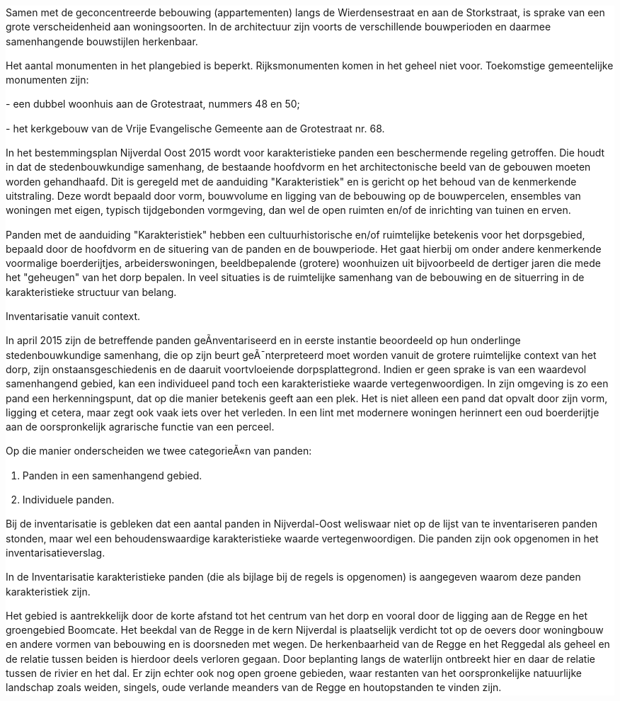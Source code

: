 Samen met de geconcentreerde bebouwing (appartementen) langs de Wierdensestraat en aan de Storkstraat, is sprake van een grote verscheidenheid aan woningsoorten. In de architectuur zijn voorts de verschillende bouwperioden en daarmee samenhangende bouwstijlen herkenbaar.

Het aantal monumenten in het plangebied is beperkt. Rijksmonumenten komen in het geheel niet voor. Toekomstige gemeentelijke monumenten zijn:

\- een dubbel woonhuis aan de Grotestraat, nummers 48 en 50;

\- het kerkgebouw van de Vrije Evangelische Gemeente aan de Grotestraat nr. 68\.

In het bestemmingsplan Nijverdal Oost 2015 wordt voor karakteristieke panden een beschermende regeling getroffen. Die houdt in dat de stedenbouwkundige samenhang, de bestaande hoofdvorm en het architectonische beeld van de gebouwen moeten worden gehandhaafd. Dit is geregeld met de aanduiding "Karakteristiek" en is gericht op het behoud van de kenmerkende uitstraling. Deze wordt bepaald door vorm, bouwvolume en ligging van de bebouwing op de bouwpercelen, ensembles van woningen met eigen, typisch tijdgebonden vormgeving, dan wel de open ruimten en/of de inrichting van tuinen en erven.

Panden met de aanduiding "Karakteristiek" hebben een cultuurhistorische en/of ruimtelijke betekenis voor het dorpsgebied, bepaald door de hoofdvorm en de situering van de panden en de bouwperiode. Het gaat hierbij om onder andere kenmerkende voormalige boerderijtjes, arbeiderswoningen, beeldbepalende (grotere) woonhuizen uit bijvoorbeeld de dertiger jaren die mede het "geheugen" van het dorp bepalen. In veel situaties is de ruimtelijke samenhang van de bebouwing en de situerring in de karakteristieke structuur van belang.

Inventarisatie vanuit context.

In april 2015 zijn de betreffende panden geÃ­nventariseerd en in eerste instantie beoordeeld op hun onderlinge stedenbouwkundige samenhang, die op zijn beurt geÃ¯nterpreteerd moet worden vanuit de grotere ruimtelijke context van het dorp, zijn onstaansgeschiedenis en de daaruit voortvloeiende dorpsplattegrond. Indien er geen sprake is van een waardevol samenhangend gebied, kan een individueel pand toch een karakteristieke waarde vertegenwoordigen. In zijn omgeving is zo een pand een herkenningspunt, dat op die manier betekenis geeft aan een plek. Het is niet alleen een pand dat opvalt door zijn vorm, ligging et cetera, maar zegt ook vaak iets over het verleden. In een lint met modernere woningen herinnert een oud boerderijtje aan de oorspronkelijk agrarische functie van een perceel.

Op die manier onderscheiden we twee categorieÃ«n van panden:

1. Panden in een samenhangend gebied.

2. Individuele panden.

Bij de inventarisatie is gebleken dat een aantal panden in Nijverdal\-Oost weliswaar niet op de lijst van te inventariseren panden stonden, maar wel een behoudenswaardige karakteristieke waarde vertegenwoordigen. Die panden zijn ook opgenomen in het inventarisatieverslag.

In de Inventarisatie karakteristieke panden (die als bijlage bij de regels is opgenomen) is aangegeven waarom deze panden karakteristiek zijn.

Het gebied is aantrekkelijk door de korte afstand tot het centrum van het dorp en vooral door de ligging aan de Regge en het groengebied Boomcate. Het beekdal van de Regge in de kern Nijverdal is plaatselijk verdicht tot op de oevers door woningbouw en andere vormen van bebouwing en is doorsneden met wegen. De herkenbaarheid van de Regge en het Reggedal als geheel en de relatie tussen beiden is hierdoor deels verloren gegaan. Door beplanting langs de waterlijn ontbreekt hier en daar de relatie tussen de rivier en het dal. Er zijn echter ook nog open groene gebieden, waar restanten van het oorspronkelijke natuurlijke landschap zoals weiden, singels, oude verlande meanders van de Regge en houtopstanden te vinden zijn.
